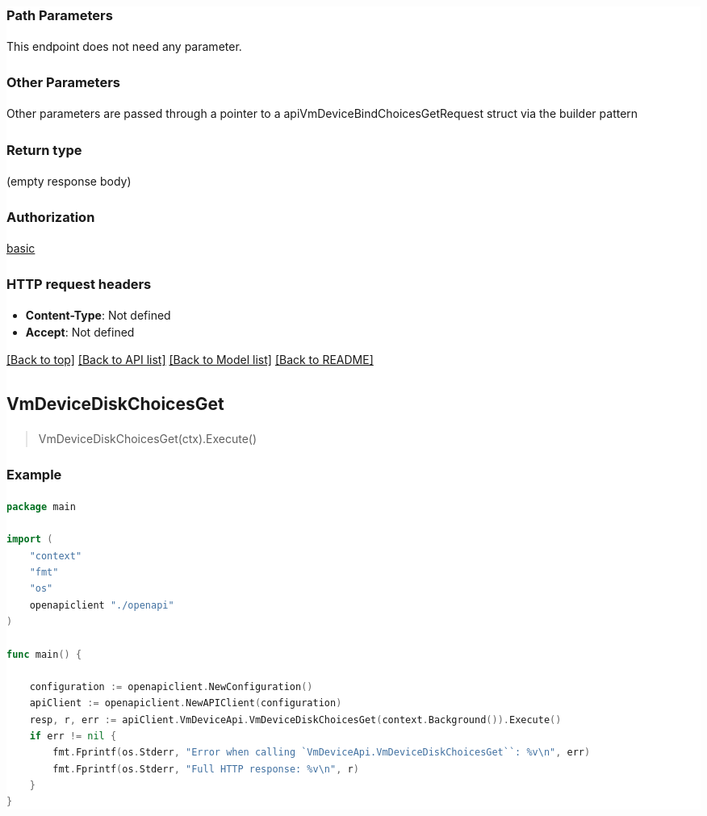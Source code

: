 ### Path Parameters

This endpoint does not need any parameter.

### Other Parameters

Other parameters are passed through a pointer to a apiVmDeviceBindChoicesGetRequest struct via the builder pattern


### Return type

 (empty response body)

### Authorization

[basic](../README.md#basic)

### HTTP request headers

- **Content-Type**: Not defined
- **Accept**: Not defined

[[Back to top]](#) [[Back to API list]](../README.md#documentation-for-api-endpoints)
[[Back to Model list]](../README.md#documentation-for-models)
[[Back to README]](../README.md)


## VmDeviceDiskChoicesGet

> VmDeviceDiskChoicesGet(ctx).Execute()





### Example

```go
package main

import (
    "context"
    "fmt"
    "os"
    openapiclient "./openapi"
)

func main() {

    configuration := openapiclient.NewConfiguration()
    apiClient := openapiclient.NewAPIClient(configuration)
    resp, r, err := apiClient.VmDeviceApi.VmDeviceDiskChoicesGet(context.Background()).Execute()
    if err != nil {
        fmt.Fprintf(os.Stderr, "Error when calling `VmDeviceApi.VmDeviceDiskChoicesGet``: %v\n", err)
        fmt.Fprintf(os.Stderr, "Full HTTP response: %v\n", r)
    }
}
```
